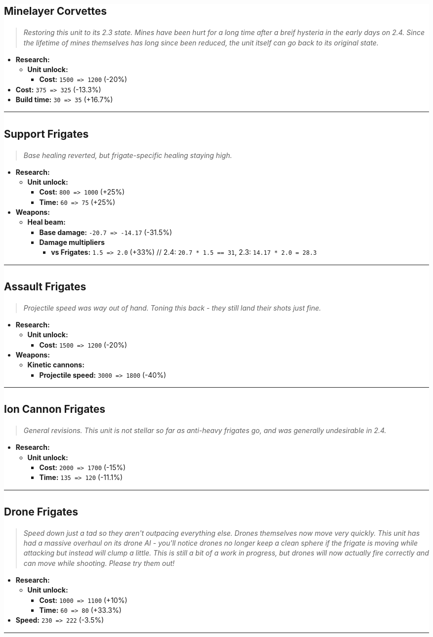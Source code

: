
## Minelayer Corvettes
> *Restoring this unit to its 2.3 state. Mines have been hurt for a long time after a breif hysteria in the early days on 2.4. Since the lifetime of mines themselves has long since been reduced, the unit itself can go back to its original state.*
* **Research:**
  * **Unit unlock:**
    * **Cost:** `1500 => 1200` (-20%)
* **Cost:** `375 => 325` (-13.3%)
* **Build time:** `30 => 35` (+16.7%)

---

## Support Frigates
> *Base healing reverted, but frigate-specific healing staying high.*
* **Research:**
  * **Unit unlock:**
    * **Cost:** `800 => 1000` (+25%)
    * **Time:** `60 => 75` (+25%)
* **Weapons:**
  * **Heal beam:**
    * **Base damage:** `-20.7 => -14.17` (-31.5%)
    * **Damage multipliers**
      * **vs Frigates:** `1.5 => 2.0` (+33%) // 2.4: `20.7 * 1.5 == 31`, 2.3: `14.17 * 2.0 = 28.3`

---

## Assault Frigates
> *Projectile speed was way out of hand. Toning this back - they still land their shots just fine.*
* **Research:**
  * **Unit unlock:**
    * **Cost:** `1500 => 1200` (-20%)
* **Weapons:**
  * **Kinetic cannons:**
	* **Projectile speed:** `3000 => 1800` (-40%)

---

## Ion Cannon Frigates
> *General revisions. This unit is not stellar so far as anti-heavy frigates go, and was generally undesirable in 2.4.*
* **Research:**
  * **Unit unlock:**
    * **Cost:** `2000 => 1700` (-15%)
    * **Time:** `135 => 120` (-11.1%)

---

## Drone Frigates
> *Speed down just a tad so they aren't outpacing everything else. Drones themselves now move very quickly. This unit has had a massive overhaul on its drone AI - you'll notice drones no longer keep a clean sphere if the frigate is moving while attacking but instead will clump a little. This is still a bit of a work in progress, but drones will now actually fire correctly and can move while shooting. Please try them out!*
* **Research:**
  * **Unit unlock:**
    * **Cost:** `1000 => 1100` (+10%)
    * **Time:** `60 => 80` (+33.3%)
* **Speed:** `230 => 222` (-3.5%)

---